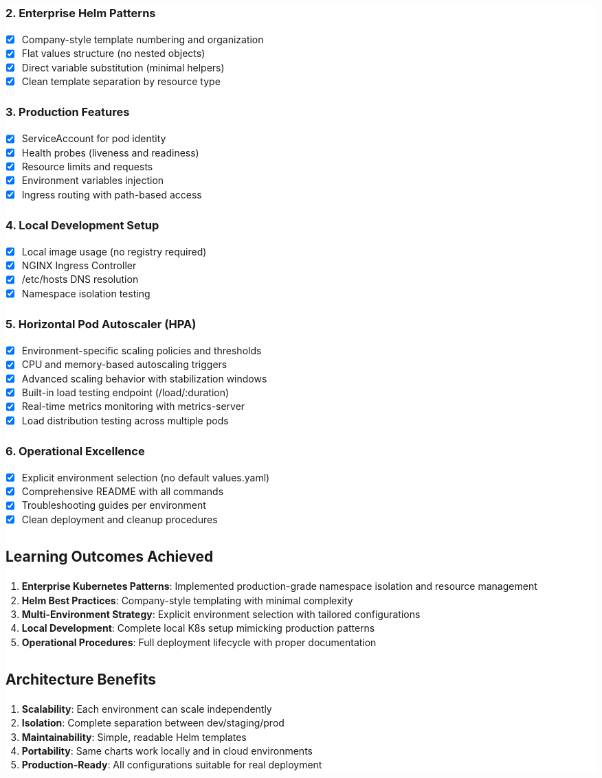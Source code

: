 ### 2. Enterprise Helm Patterns
- [x] Company-style template numbering and organization
- [x] Flat values structure (no nested objects)
- [x] Direct variable substitution (minimal helpers)
- [x] Clean template separation by resource type

### 3. Production Features
- [x] ServiceAccount for pod identity
- [x] Health probes (liveness and readiness)
- [x] Resource limits and requests
- [x] Environment variables injection
- [x] Ingress routing with path-based access

### 4. Local Development Setup
- [x] Local image usage (no registry required)
- [x] NGINX Ingress Controller
- [x] /etc/hosts DNS resolution
- [x] Namespace isolation testing

### 5. Horizontal Pod Autoscaler (HPA)
- [x] Environment-specific scaling policies and thresholds
- [x] CPU and memory-based autoscaling triggers
- [x] Advanced scaling behavior with stabilization windows
- [x] Built-in load testing endpoint (/load/:duration)
- [x] Real-time metrics monitoring with metrics-server
- [x] Load distribution testing across multiple pods

### 6. Operational Excellence
- [x] Explicit environment selection (no default values.yaml)
- [x] Comprehensive README with all commands
- [x] Troubleshooting guides per environment
- [x] Clean deployment and cleanup procedures

## Learning Outcomes Achieved

1. **Enterprise Kubernetes Patterns**: Implemented production-grade namespace isolation and resource management
2. **Helm Best Practices**: Company-style templating with minimal complexity
3. **Multi-Environment Strategy**: Explicit environment selection with tailored configurations
4. **Local Development**: Complete local K8s setup mimicking production patterns
5. **Operational Procedures**: Full deployment lifecycle with proper documentation

## Architecture Benefits

1. **Scalability**: Each environment can scale independently
2. **Isolation**: Complete separation between dev/staging/prod
3. **Maintainability**: Simple, readable Helm templates
4. **Portability**: Same charts work locally and in cloud environments
5. **Production-Ready**: All configurations suitable for real deployment
